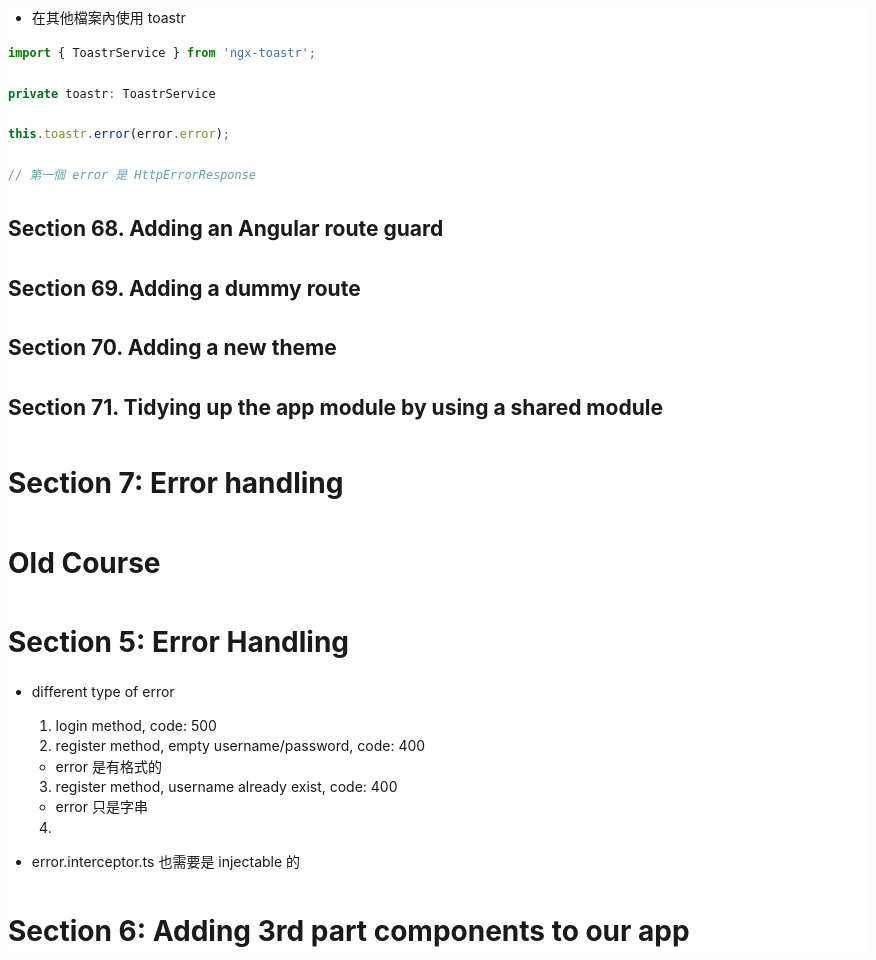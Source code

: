 - 在其他檔案內使用 toastr

```typescript
import { ToastrService } from 'ngx-toastr';

private toastr: ToastrService

this.toastr.error(error.error);

// 第一個 error 是 HttpErrorResponse
```

## Section 68. Adding an Angular route guard

## Section 69. Adding a dummy route

## Section 70. Adding a new theme

## Section 71. Tidying up the app module by using a shared module 


# Section 7: Error handling









# Old Course


# Section 5: Error Handling

- different type of error

  1. login method, code: 500
  2. register method, empty username/password, code: 400

  - error 是有格式的

  3. register method, username already exist, code: 400

  - error 只是字串

  4.

- error.interceptor.ts 也需要是 injectable 的

# Section 6: Adding 3rd part components to our app

